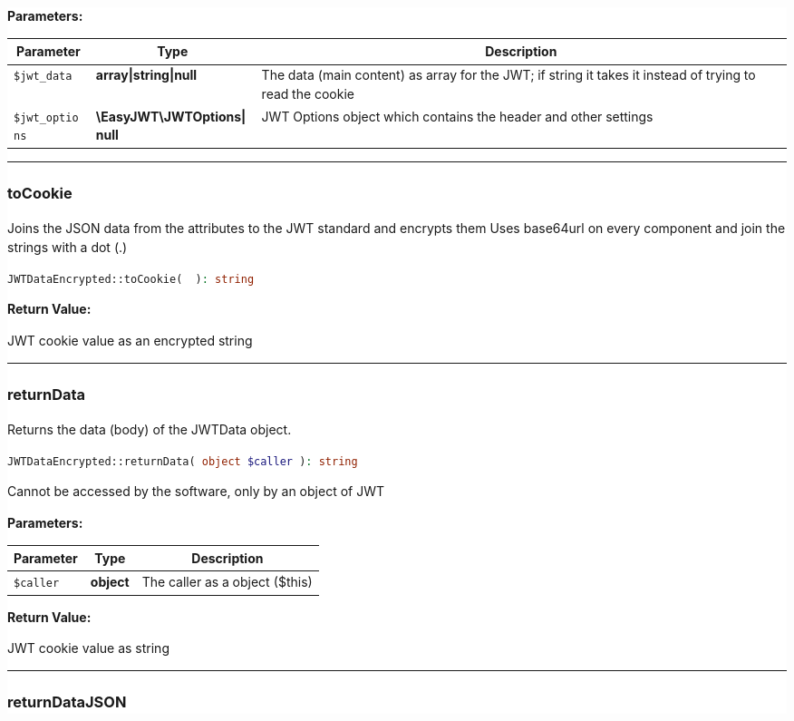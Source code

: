 
**Parameters:**

| Parameter | Type | Description |
|-----------|------|-------------|
| `$jwt_data` | **array&#124;string&#124;null** | The data (main content) as array for the JWT; if string it takes it instead of trying to read the cookie |
| `$jwt_options` | **\EasyJWT\JWTOptions&#124;null** | JWT Options object which contains the header and other settings |




---

### toCookie

Joins the JSON data from the attributes to the JWT standard and encrypts them
Uses base64url on every component and join the strings with a dot (.)

```php
JWTDataEncrypted::toCookie(  ): string
```





**Return Value:**

JWT cookie value as an encrypted string



---

### returnData

Returns the data (body) of the JWTData object.

```php
JWTDataEncrypted::returnData( object $caller ): string
```

Cannot be accessed by the software, only by an object of JWT


**Parameters:**

| Parameter | Type | Description |
|-----------|------|-------------|
| `$caller` | **object** | The caller as a object ($this) |


**Return Value:**

JWT cookie value as string



---

### returnDataJSON
